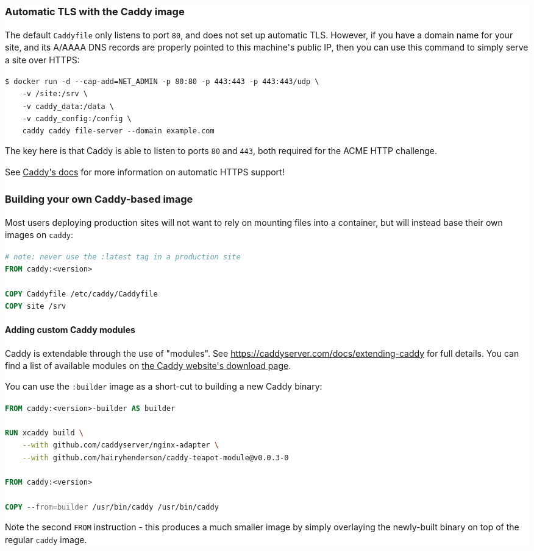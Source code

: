 ### Automatic TLS with the Caddy image

The default `Caddyfile` only listens to port `80`, and does not set up automatic TLS. However, if you have a domain name for your site, and its A/AAAA DNS records are properly pointed to this machine's public IP, then you can use this command to simply serve a site over HTTPS:

```console
$ docker run -d --cap-add=NET_ADMIN -p 80:80 -p 443:443 -p 443:443/udp \
    -v /site:/srv \
    -v caddy_data:/data \
    -v caddy_config:/config \
    caddy caddy file-server --domain example.com
```

The key here is that Caddy is able to listen to ports `80` and `443`, both required for the ACME HTTP challenge.

See [Caddy's docs](https://caddyserver.com/docs/automatic-https) for more information on automatic HTTPS support!

### Building your own Caddy-based image

Most users deploying production sites will not want to rely on mounting files into a container, but will instead base their own images on `caddy`:

```Dockerfile
# note: never use the :latest tag in a production site
FROM caddy:<version>

COPY Caddyfile /etc/caddy/Caddyfile
COPY site /srv
```

#### Adding custom Caddy modules

Caddy is extendable through the use of "modules". See https://caddyserver.com/docs/extending-caddy for full details. You can find a list of available modules on [the Caddy website's download page](https://caddyserver.com/download).

You can use the `:builder` image as a short-cut to building a new Caddy binary:

```Dockerfile
FROM caddy:<version>-builder AS builder

RUN xcaddy build \
    --with github.com/caddyserver/nginx-adapter \
    --with github.com/hairyhenderson/caddy-teapot-module@v0.0.3-0

FROM caddy:<version>

COPY --from=builder /usr/bin/caddy /usr/bin/caddy
```

Note the second `FROM` instruction - this produces a much smaller image by simply overlaying the newly-built binary on top of the regular `caddy` image.
